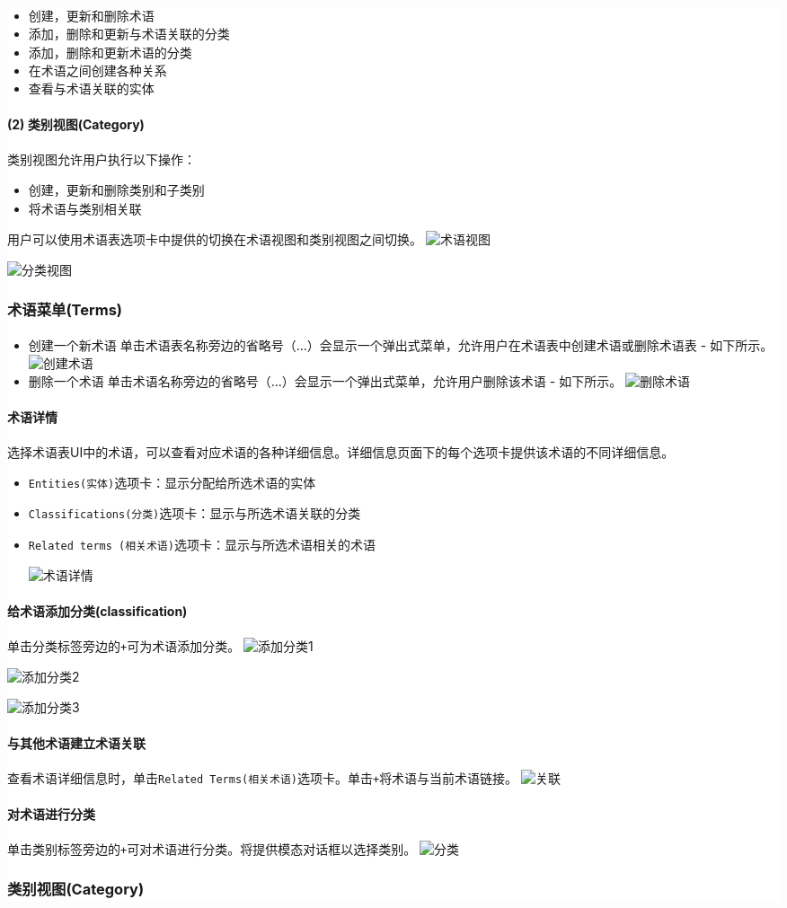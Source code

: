 * 创建，更新和删除术语
* 添加，删除和更新与术语关联的分类
* 添加，删除和更新术语的分类
* 在术语之间创建各种关系
* 查看与术语关联的实体

#### \(2\) 类别视图\(Category\)

类别视图允许用户执行以下操作：

* 创建，更新和删除类别和子类别
* 将术语与类别相关联

用户可以使用术语表选项卡中提供的切换在术语视图和类别视图之间切换。 ![&#x672F;&#x8BED;&#x89C6;&#x56FE;](https://atlas.apache.org/images/markdown/terms_view.png)

![&#x5206;&#x7C7B;&#x89C6;&#x56FE;](https://atlas.apache.org/images/markdown/category_view_1.png)

### 术语菜单\(Terms\)

* 创建一个新术语 单击术语表名称旁边的省略号（...）会显示一个弹出式菜单，允许用户在术语表中创建术语或删除术语表 - 如下所示。 ![&#x521B;&#x5EFA;&#x672F;&#x8BED;](https://atlas.apache.org/images/markdown/term_view_context.png)
* 删除一个术语 单击术语名称旁边的省略号（...）会显示一个弹出式菜单，允许用户删除该术语 - 如下所示。 ![&#x5220;&#x9664;&#x672F;&#x8BED;](https://atlas.apache.org/images/markdown/term_delete_context.png)

#### 术语详情

选择术语表UI中的术语，可以查看对应术语的各种详细信息。详细信息页面下的每个选项卡提供该术语的不同详细信息。

* `Entities(实体)`选项卡：显示分配给所选术语的实体
* `Classifications(分类)`选项卡：显示与所选术语关联的分类
* `Related terms (相关术语)`选项卡：显示与所选术语相关的术语

  ![&#x672F;&#x8BED;&#x8BE6;&#x60C5;](https://atlas.apache.org/images/markdown/term_details.png)

#### 给术语添加分类\(classification\)

单击分类标签旁边的`+`可为术语添加分类。 ![&#x6DFB;&#x52A0;&#x5206;&#x7C7B;1](https://atlas.apache.org/images/markdown/term_add_classification_1.png)

![&#x6DFB;&#x52A0;&#x5206;&#x7C7B;2](https://atlas.apache.org/images/markdown/term_add_classification_2.png)

![&#x6DFB;&#x52A0;&#x5206;&#x7C7B;3](https://atlas.apache.org/images/markdown/term_with_classification.png)

#### 与其他术语建立术语关联

查看术语详细信息时，单击`Related Terms(相关术语)`选项卡。单击`+`将术语与当前术语链接。 ![&#x5173;&#x8054;](https://atlas.apache.org/images/markdown/terms_related_terms.png)

#### 对术语进行分类

单击类别标签旁边的`+`可对术语进行分类。将提供模态对话框以选择类别。 ![&#x5206;&#x7C7B;](https://atlas.apache.org/images/markdown/term_add_category.png)

### 类别视图\(Category\)
